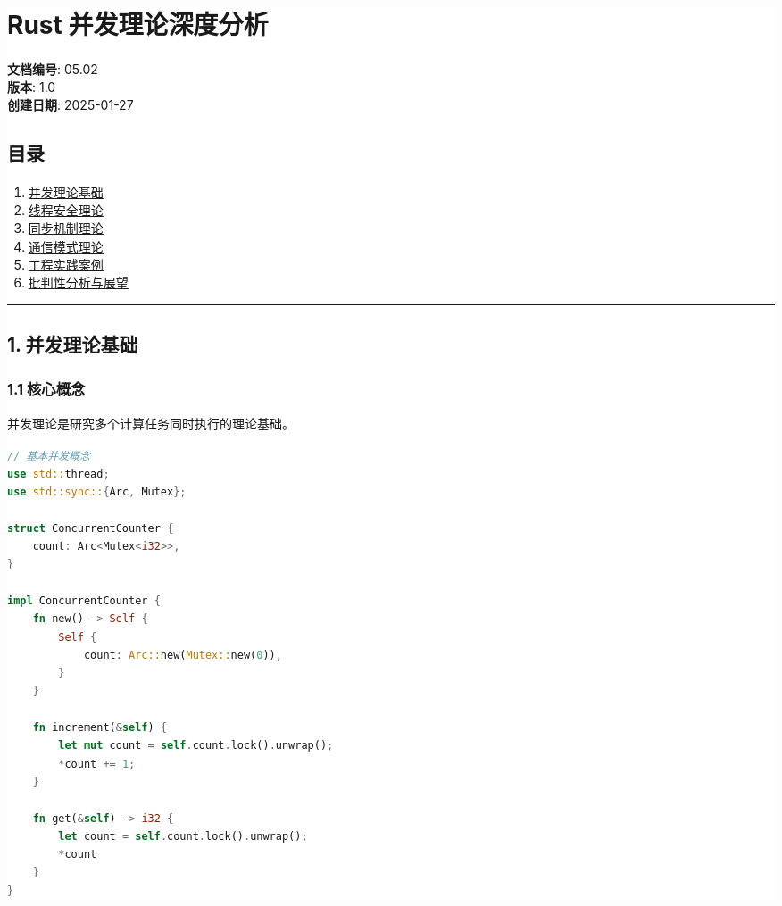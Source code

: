 # Rust 并发理论深度分析

**文档编号**: 05.02  
**版本**: 1.0  
**创建日期**: 2025-01-27  

## 目录

1. [并发理论基础](#1-并发理论基础)
2. [线程安全理论](#2-线程安全理论)
3. [同步机制理论](#3-同步机制理论)
4. [通信模式理论](#4-通信模式理论)
5. [工程实践案例](#5-工程实践案例)
6. [批判性分析与展望](#6-批判性分析与展望)

---

## 1. 并发理论基础

### 1.1 核心概念

并发理论是研究多个计算任务同时执行的理论基础。

```rust
// 基本并发概念
use std::thread;
use std::sync::{Arc, Mutex};

struct ConcurrentCounter {
    count: Arc<Mutex<i32>>,
}

impl ConcurrentCounter {
    fn new() -> Self {
        Self {
            count: Arc::new(Mutex::new(0)),
        }
    }
    
    fn increment(&self) {
        let mut count = self.count.lock().unwrap();
        *count += 1;
    }
    
    fn get(&self) -> i32 {
        let count = self.count.lock().unwrap();
        *count
    }
}
```
